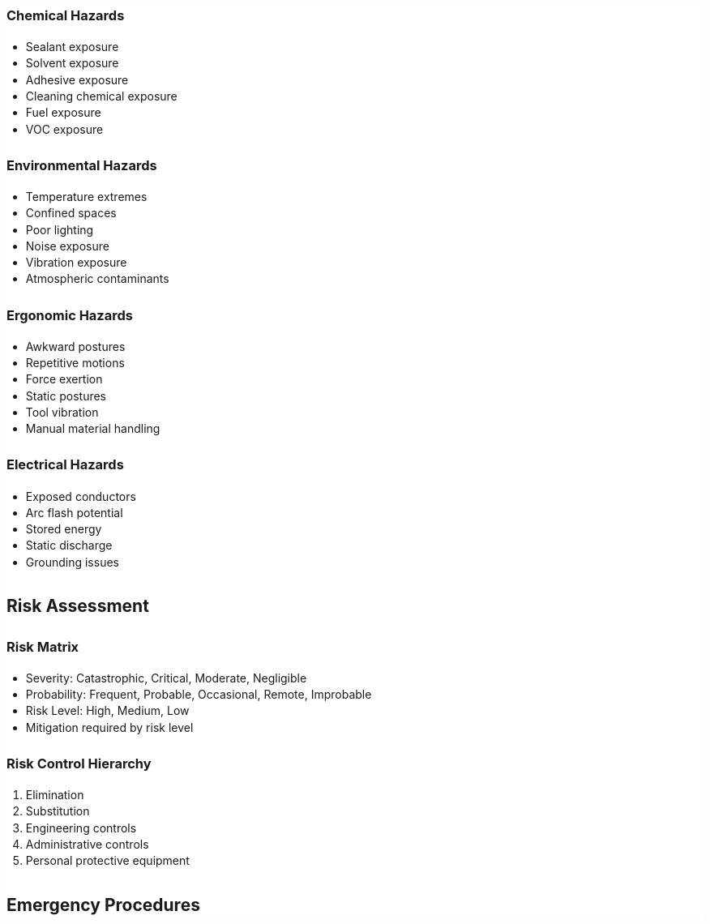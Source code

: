 ### Chemical Hazards
- Sealant exposure
- Solvent exposure
- Adhesive exposure
- Cleaning chemical exposure
- Fuel exposure
- VOC exposure

### Environmental Hazards
- Temperature extremes
- Confined spaces
- Poor lighting
- Noise exposure
- Vibration exposure
- Atmospheric contaminants

### Ergonomic Hazards
- Awkward postures
- Repetitive motions
- Force exertion
- Static postures
- Tool vibration
- Manual material handling

### Electrical Hazards
- Exposed conductors
- Arc flash potential
- Stored energy
- Static discharge
- Grounding issues

## Risk Assessment

### Risk Matrix
- Severity: Catastrophic, Critical, Moderate, Negligible
- Probability: Frequent, Probable, Occasional, Remote, Improbable
- Risk Level: High, Medium, Low
- Mitigation required by risk level

### Risk Control Hierarchy
1. Elimination
2. Substitution
3. Engineering controls
4. Administrative controls
5. Personal protective equipment

## Emergency Procedures
